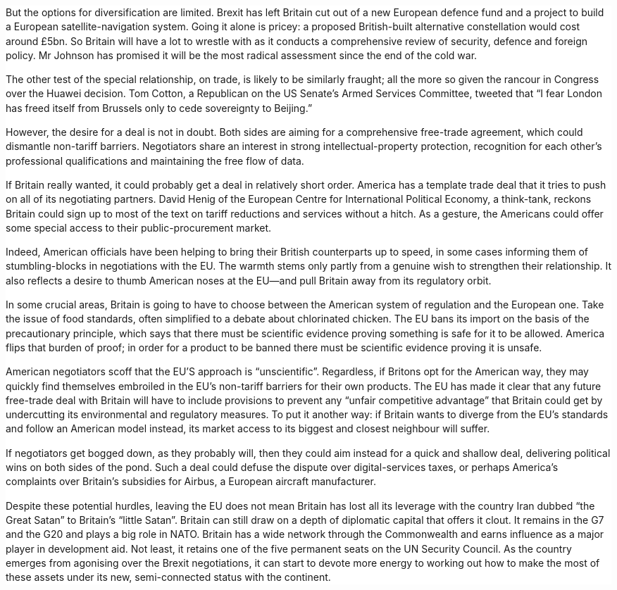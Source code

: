 But the options for diversification are limited. Brexit has left Britain cut out of a new European defence fund and a project to build a European satellite-navigation system. Going it alone is pricey: a proposed British-built alternative constellation would cost around £5bn. So Britain will have a lot to wrestle with as it conducts a comprehensive review of security, defence and foreign policy. Mr Johnson has promised it will be the most radical assessment since the end of the cold war.

The other test of the special relationship, on trade, is likely to be similarly fraught; all the more so given the rancour in Congress over the Huawei decision. Tom Cotton, a Republican on the US Senate’s Armed Services Committee, tweeted that “I fear London has freed itself from Brussels only to cede sovereignty to Beijing.”

However, the desire for a deal is not in doubt. Both sides are aiming for a comprehensive free-trade agreement, which could dismantle non-tariff barriers. Negotiators share an interest in strong intellectual-property protection, recognition for each other’s professional qualifications and maintaining the free flow of data.

If Britain really wanted, it could probably get a deal in relatively short order. America has a template trade deal that it tries to push on all of its negotiating partners. David Henig of the European Centre for International Political Economy, a think-tank, reckons Britain could sign up to most of the text on tariff reductions and services without a hitch. As a gesture, the Americans could offer some special access to their public-procurement market.

Indeed, American officials have been helping to bring their British counterparts up to speed, in some cases informing them of stumbling-blocks in negotiations with the EU. The warmth stems only partly from a genuine wish to strengthen their relationship. It also reflects a desire to thumb American noses at the EU—and pull Britain away from its regulatory orbit.

In some crucial areas, Britain is going to have to choose between the American system of regulation and the European one. Take the issue of food standards, often simplified to a debate about chlorinated chicken. The EU bans its import on the basis of the precautionary principle, which says that there must be scientific evidence proving something is safe for it to be allowed. America flips that burden of proof; in order for a product to be banned there must be scientific evidence proving it is unsafe.

American negotiators scoff that the EU’S approach is “unscientific”. Regardless, if Britons opt for the American way, they may quickly find themselves embroiled in the EU’s non-tariff barriers for their own products. The EU has made it clear that any future free-trade deal with Britain will have to include provisions to prevent any “unfair competitive advantage” that Britain could get by undercutting its environmental and regulatory measures. To put it another way: if Britain wants to diverge from the EU’s standards and follow an American model instead, its market access to its biggest and closest neighbour will suffer.

If negotiators get bogged down, as they probably will, then they could aim instead for a quick and shallow deal, delivering political wins on both sides of the pond. Such a deal could defuse the dispute over digital-services taxes, or perhaps America’s complaints over Britain’s subsidies for Airbus, a European aircraft manufacturer.

Despite these potential hurdles, leaving the EU does not mean Britain has lost all its leverage with the country Iran dubbed “the Great Satan” to Britain’s “little Satan”. Britain can still draw on a depth of diplomatic capital that offers it clout. It remains in the G7 and the G20 and plays a big role in NATO. Britain has a wide network through the Commonwealth and earns influence as a major player in development aid. Not least, it retains one of the five permanent seats on the UN Security Council. As the country emerges from agonising over the Brexit negotiations, it can start to devote more energy to working out how to make the most of these assets under its new, semi-connected status with the continent.
